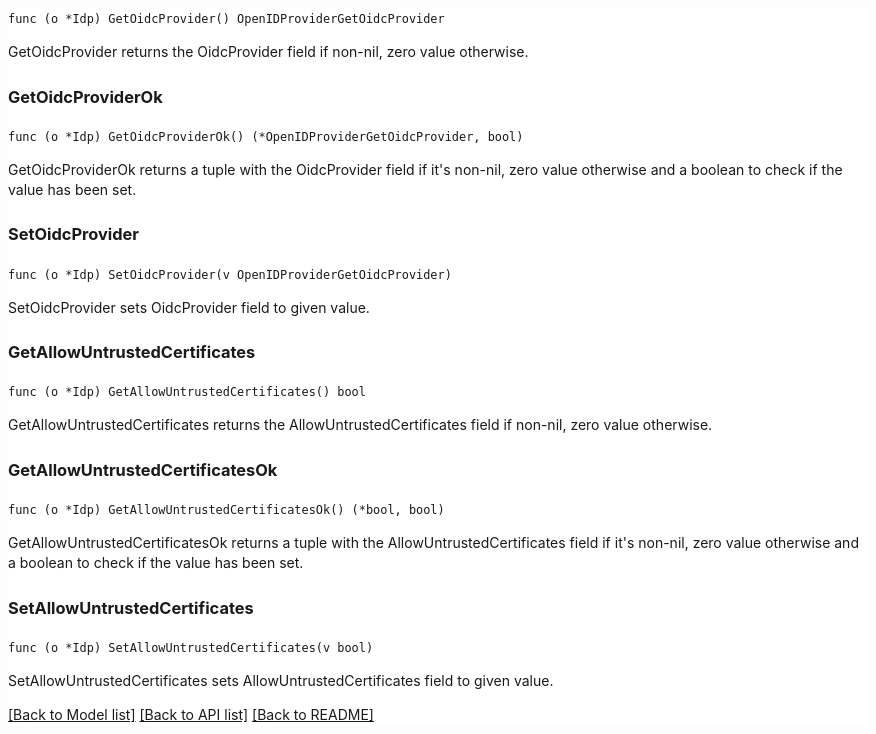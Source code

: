 `func (o *Idp) GetOidcProvider() OpenIDProviderGetOidcProvider`

GetOidcProvider returns the OidcProvider field if non-nil, zero value otherwise.

### GetOidcProviderOk

`func (o *Idp) GetOidcProviderOk() (*OpenIDProviderGetOidcProvider, bool)`

GetOidcProviderOk returns a tuple with the OidcProvider field if it's non-nil, zero value otherwise
and a boolean to check if the value has been set.

### SetOidcProvider

`func (o *Idp) SetOidcProvider(v OpenIDProviderGetOidcProvider)`

SetOidcProvider sets OidcProvider field to given value.


### GetAllowUntrustedCertificates

`func (o *Idp) GetAllowUntrustedCertificates() bool`

GetAllowUntrustedCertificates returns the AllowUntrustedCertificates field if non-nil, zero value otherwise.

### GetAllowUntrustedCertificatesOk

`func (o *Idp) GetAllowUntrustedCertificatesOk() (*bool, bool)`

GetAllowUntrustedCertificatesOk returns a tuple with the AllowUntrustedCertificates field if it's non-nil, zero value otherwise
and a boolean to check if the value has been set.

### SetAllowUntrustedCertificates

`func (o *Idp) SetAllowUntrustedCertificates(v bool)`

SetAllowUntrustedCertificates sets AllowUntrustedCertificates field to given value.



[[Back to Model list]](../README.md#documentation-for-models) [[Back to API list]](../README.md#documentation-for-api-endpoints) [[Back to README]](../README.md)


